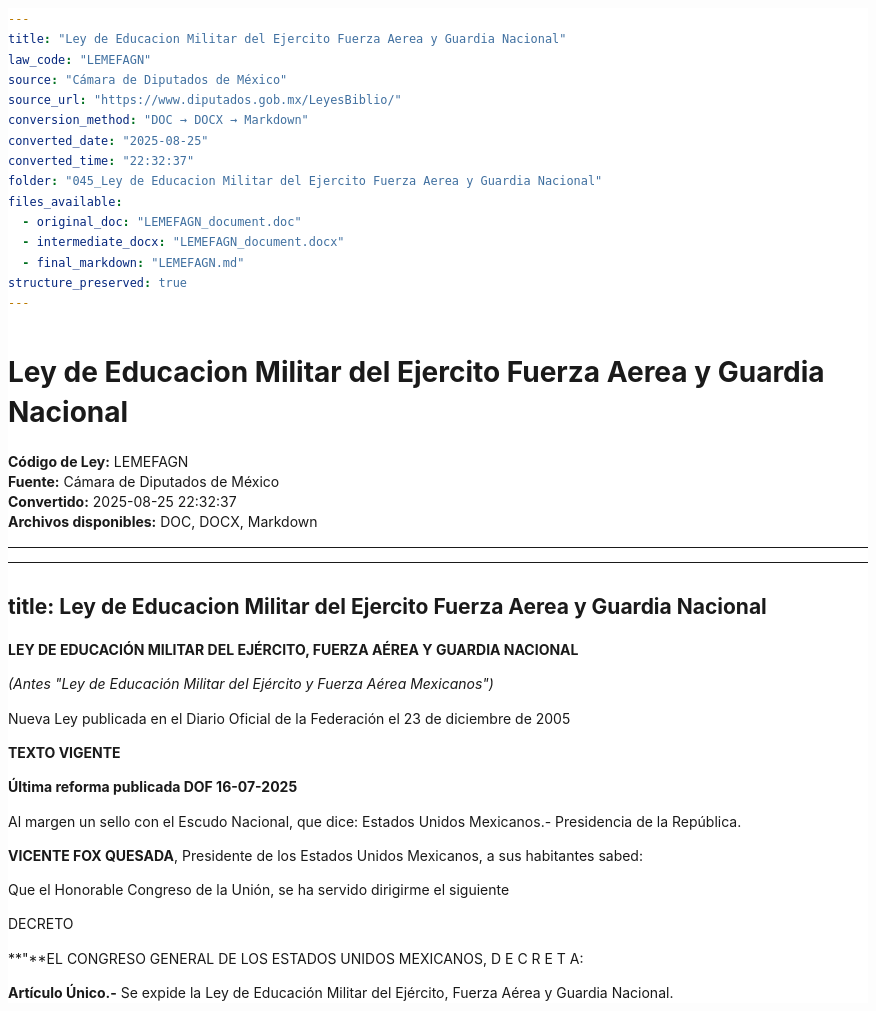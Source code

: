 ```yaml
---
title: "Ley de Educacion Militar del Ejercito Fuerza Aerea y Guardia Nacional"
law_code: "LEMEFAGN"
source: "Cámara de Diputados de México"
source_url: "https://www.diputados.gob.mx/LeyesBiblio/"
conversion_method: "DOC → DOCX → Markdown"
converted_date: "2025-08-25"
converted_time: "22:32:37"
folder: "045_Ley de Educacion Militar del Ejercito Fuerza Aerea y Guardia Nacional"
files_available:
  - original_doc: "LEMEFAGN_document.doc"
  - intermediate_docx: "LEMEFAGN_document.docx"
  - final_markdown: "LEMEFAGN.md"
structure_preserved: true
---
```


# Ley de Educacion Militar del Ejercito Fuerza Aerea y Guardia Nacional

**Código de Ley:** LEMEFAGN  
**Fuente:** Cámara de Diputados de México  
**Convertido:** 2025-08-25 22:32:37  
**Archivos disponibles:** DOC, DOCX, Markdown

---

---
title: Ley de Educacion Militar del Ejercito Fuerza Aerea y Guardia Nacional
---

**LEY DE EDUCACIÓN MILITAR DEL EJÉRCITO, FUERZA AÉREA Y GUARDIA NACIONAL**

*(Antes "Ley de Educación Militar del Ejército y Fuerza Aérea Mexicanos")*

Nueva Ley publicada en el Diario Oficial de la Federación el 23 de diciembre de 2005

**TEXTO VIGENTE**

**Última reforma publicada DOF 16-07-2025**

Al margen un sello con el Escudo Nacional, que dice: Estados Unidos Mexicanos.- Presidencia de la República.

**VICENTE FOX QUESADA**, Presidente de los Estados Unidos Mexicanos, a sus habitantes sabed:

Que el Honorable Congreso de la Unión, se ha servido dirigirme el siguiente

DECRETO

**\"**EL CONGRESO GENERAL DE LOS ESTADOS UNIDOS MEXICANOS, D E C R E T A:

**Artículo Único.-** Se expide la Ley de Educación Militar del Ejército, Fuerza Aérea y Guardia Nacional.
